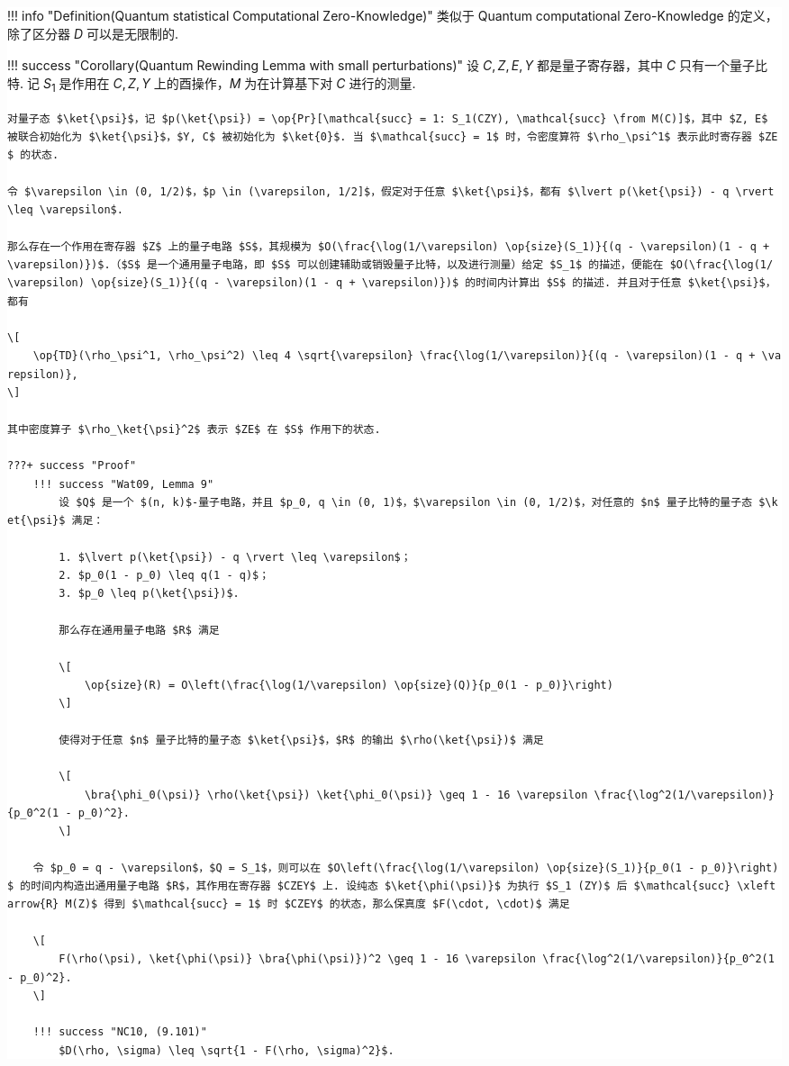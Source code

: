 !!! info "Definition(Quantum statistical Computational Zero-Knowledge)"
    类似于 Quantum computational Zero-Knowledge 的定义，除了区分器 $D$ 可以是无限制的.

!!! success "Corollary(Quantum Rewinding Lemma with small perturbations)"
    设 $C, Z, E, Y$ 都是量子寄存器，其中 $C$ 只有一个量子比特. 记 $S_1$ 是作用在 $C, Z, Y$ 上的酉操作，$M$ 为在计算基下对 $C$ 进行的测量.

    对量子态 $\ket{\psi}$，记 $p(\ket{\psi}) = \op{Pr}[\mathcal{succ} = 1: S_1(CZY), \mathcal{succ} \from M(C)]$，其中 $Z, E$ 被联合初始化为 $\ket{\psi}$，$Y, C$ 被初始化为 $\ket{0}$. 当 $\mathcal{succ} = 1$ 时，令密度算符 $\rho_\psi^1$ 表示此时寄存器 $ZE$ 的状态.

    令 $\varepsilon \in (0, 1/2)$，$p \in (\varepsilon, 1/2]$，假定对于任意 $\ket{\psi}$，都有 $\lvert p(\ket{\psi}) - q \rvert \leq \varepsilon$.

    那么存在一个作用在寄存器 $Z$ 上的量子电路 $S$，其规模为 $O(\frac{\log(1/\varepsilon) \op{size}(S_1)}{(q - \varepsilon)(1 - q + \varepsilon)})$.（$S$ 是一个通用量子电路，即 $S$ 可以创建辅助或销毁量子比特，以及进行测量）给定 $S_1$ 的描述，便能在 $O(\frac{\log(1/\varepsilon) \op{size}(S_1)}{(q - \varepsilon)(1 - q + \varepsilon)})$ 的时间内计算出 $S$ 的描述. 并且对于任意 $\ket{\psi}$，都有

    \[
        \op{TD}(\rho_\psi^1, \rho_\psi^2) \leq 4 \sqrt{\varepsilon} \frac{\log(1/\varepsilon)}{(q - \varepsilon)(1 - q + \varepsilon)},
    \]

    其中密度算子 $\rho_\ket{\psi}^2$ 表示 $ZE$ 在 $S$ 作用下的状态.

    ???+ success "Proof"
        !!! success "Wat09, Lemma 9"
            设 $Q$ 是一个 $(n, k)$-量子电路，并且 $p_0, q \in (0, 1)$，$\varepsilon \in (0, 1/2)$，对任意的 $n$ 量子比特的量子态 $\ket{\psi}$ 满足：

            1. $\lvert p(\ket{\psi}) - q \rvert \leq \varepsilon$；
            2. $p_0(1 - p_0) \leq q(1 - q)$；
            3. $p_0 \leq p(\ket{\psi})$.

            那么存在通用量子电路 $R$ 满足

            \[
                \op{size}(R) = O\left(\frac{\log(1/\varepsilon) \op{size}(Q)}{p_0(1 - p_0)}\right)
            \]

            使得对于任意 $n$ 量子比特的量子态 $\ket{\psi}$，$R$ 的输出 $\rho(\ket{\psi})$ 满足

            \[
                \bra{\phi_0(\psi)} \rho(\ket{\psi}) \ket{\phi_0(\psi)} \geq 1 - 16 \varepsilon \frac{\log^2(1/\varepsilon)}{p_0^2(1 - p_0)^2}.
            \]

        令 $p_0 = q - \varepsilon$，$Q = S_1$，则可以在 $O\left(\frac{\log(1/\varepsilon) \op{size}(S_1)}{p_0(1 - p_0)}\right)$ 的时间内构造出通用量子电路 $R$，其作用在寄存器 $CZEY$ 上. 设纯态 $\ket{\phi(\psi)}$ 为执行 $S_1 (ZY)$ 后 $\mathcal{succ} \xleftarrow{R} M(Z)$ 得到 $\mathcal{succ} = 1$ 时 $CZEY$ 的状态，那么保真度 $F(\cdot, \cdot)$ 满足

        \[
            F(\rho(\psi), \ket{\phi(\psi)} \bra{\phi(\psi)})^2 \geq 1 - 16 \varepsilon \frac{\log^2(1/\varepsilon)}{p_0^2(1 - p_0)^2}.
        \]

        !!! success "NC10, (9.101)"
            $D(\rho, \sigma) \leq \sqrt{1 - F(\rho, \sigma)^2}$.
